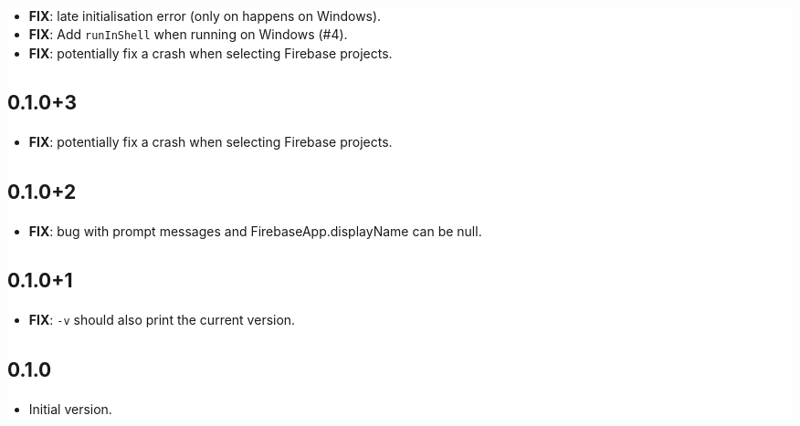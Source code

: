 - **FIX**: late initialisation error (only on happens on Windows).
- **FIX**: Add `runInShell` when running on Windows (#4).
- **FIX**: potentially fix a crash when selecting Firebase projects.

## 0.1.0+3

- **FIX**: potentially fix a crash when selecting Firebase projects.

## 0.1.0+2

- **FIX**: bug with prompt messages and FirebaseApp.displayName can be null.

## 0.1.0+1

- **FIX**: `-v` should also print the current version.

## 0.1.0

- Initial version.
